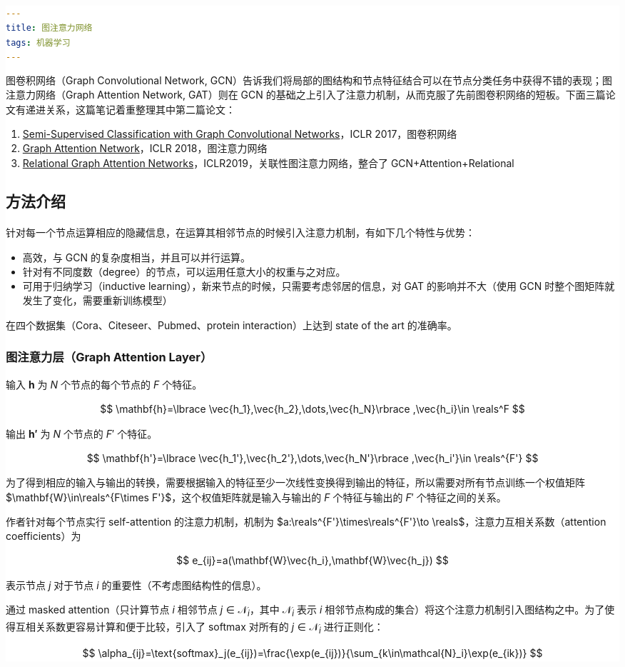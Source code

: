 ```yaml
---
title: 图注意力网络
tags: 机器学习
---
```


图卷积网络（Graph Convolutional Network, GCN）告诉我们将局部的图结构和节点特征结合可以在节点分类任务中获得不错的表现；图注意力网络（Graph Attention Network, GAT）则在 GCN 的基础之上引入了注意力机制，从而克服了先前图卷积网络的短板。下面三篇论文有递进关系，这篇笔记着重整理其中第二篇论文：

1. [Semi-Supervised Classification with Graph Convolutional Networks](https://arxiv.org/abs/1609.02907)，ICLR 2017，图卷积网络
2. [Graph Attention Network](https://arxiv.org/abs/1710.10903)，ICLR 2018，图注意力网络
3. [Relational Graph Attention Networks](https://arxiv.org/abs/1904.05811)，ICLR2019，关联性图注意力网络，整合了 GCN+Attention+Relational

## 方法介绍

针对每一个节点运算相应的隐藏信息，在运算其相邻节点的时候引入注意力机制，有如下几个特性与优势：

- 高效，与 GCN 的复杂度相当，并且可以并行运算。
- 针对有不同度数（degree）的节点，可以运用任意大小的权重与之对应。
- 可用于归纳学习（inductive learning），新来节点的时候，只需要考虑邻居的信息，对 GAT 的影响并不大（使用 GCN 时整个图矩阵就发生了变化，需要重新训练模型）

在四个数据集（Cora、Citeseer、Pubmed、protein interaction）上达到 state of the art 的准确率。

### 图注意力层（Graph Attention Layer）

输入 $\mathbf{h}$ 为 $N$ 个节点的每个节点的 $F$ 个特征。

$$
\mathbf{h}=\lbrace \vec{h_1},\vec{h_2},\dots,\vec{h_N}\rbrace ,\vec{h_i}\in \reals^F
$$

输出 $\mathbf{h'}$ 为 $N$ 个节点的 $F'$ 个特征。

$$
\mathbf{h'}=\lbrace \vec{h_1'},\vec{h_2'},\dots,\vec{h_N'}\rbrace ,\vec{h_i'}\in \reals^{F'}
$$

为了得到相应的输入与输出的转换，需要根据输入的特征至少一次线性变换得到输出的特征，所以需要对所有节点训练一个权值矩阵 $\mathbf{W}\in\reals^{F\times F'}$，这个权值矩阵就是输入与输出的 $F$ 个特征与输出的 $F'$ 个特征之间的关系。

作者针对每个节点实行 self-attention 的注意力机制，机制为 $a:\reals^{F'}\times\reals^{F'}\to \reals$，注意力互相关系数（attention coefficients）为

$$
e_{ij}=a(\mathbf{W}\vec{h_i},\mathbf{W}\vec{h_j})
$$

表示节点 $j$ 对于节点 $i$ 的重要性（不考虑图结构性的信息）。

通过 masked attention（只计算节点 $i$ 相邻节点 $j\in \mathcal{N}_i$，其中 $\mathcal{N}_i$ 表示 $i$ 相邻节点构成的集合）将这个注意力机制引入图结构之中。为了使得互相关系数更容易计算和便于比较，引入了 $\text{softmax}$ 对所有的 $j\in \mathcal{N}_i$ 进行正则化：

$$
\alpha_{ij}=\text{softmax}_j(e_{ij})=\frac{\exp(e_{ij})}{\sum_{k\in\mathcal{N}_i}\exp(e_{ik})}
$$
